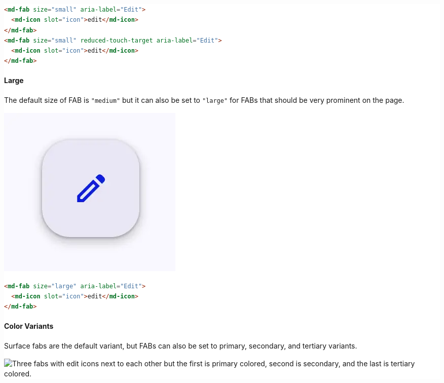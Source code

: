


```html
<md-fab size="small" aria-label="Edit">
  <md-icon slot="icon">edit</md-icon>
</md-fab>
<md-fab size="small" reduced-touch-target aria-label="Edit">
  <md-icon slot="icon">edit</md-icon>
</md-fab>
```

#### Large

The default size of FAB is `"medium"` but it can also be set to `"large"` for
FABs that should be very prominent on the page.



![A large surface FAB with an edit icon](images/fab/usage-large.webp)




```html
<md-fab size="large" aria-label="Edit">
  <md-icon slot="icon">edit</md-icon>
</md-fab>
```

#### Color Variants

Surface fabs are the default variant, but FABs can also be set to primary,
secondary, and tertiary variants.



![Three fabs with edit icons next to each other but the first is primary
colored, second is secondary, and the last is tertiary
colored.](images/fab/usage-color.webp)


